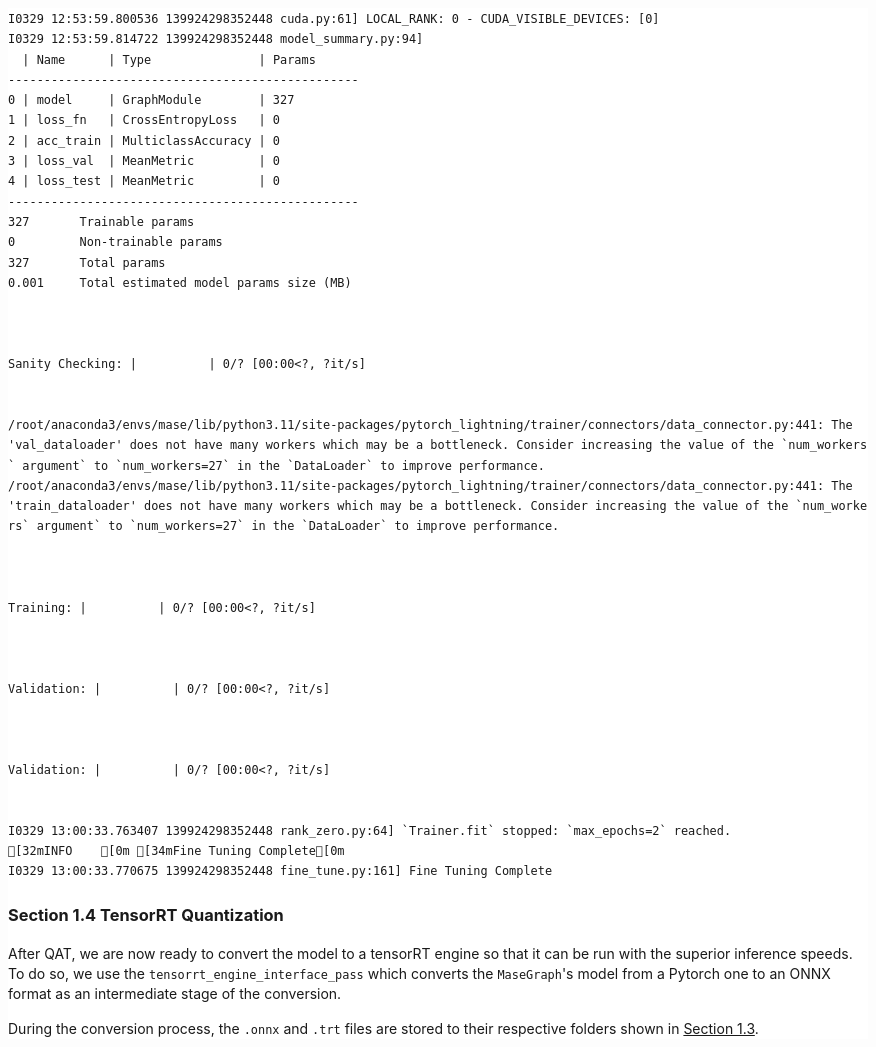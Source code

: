
    I0329 12:53:59.800536 139924298352448 cuda.py:61] LOCAL_RANK: 0 - CUDA_VISIBLE_DEVICES: [0]
    I0329 12:53:59.814722 139924298352448 model_summary.py:94] 
      | Name      | Type               | Params
    -------------------------------------------------
    0 | model     | GraphModule        | 327   
    1 | loss_fn   | CrossEntropyLoss   | 0     
    2 | acc_train | MulticlassAccuracy | 0     
    3 | loss_val  | MeanMetric         | 0     
    4 | loss_test | MeanMetric         | 0     
    -------------------------------------------------
    327       Trainable params
    0         Non-trainable params
    327       Total params
    0.001     Total estimated model params size (MB)



    Sanity Checking: |          | 0/? [00:00<?, ?it/s]


    /root/anaconda3/envs/mase/lib/python3.11/site-packages/pytorch_lightning/trainer/connectors/data_connector.py:441: The 'val_dataloader' does not have many workers which may be a bottleneck. Consider increasing the value of the `num_workers` argument` to `num_workers=27` in the `DataLoader` to improve performance.
    /root/anaconda3/envs/mase/lib/python3.11/site-packages/pytorch_lightning/trainer/connectors/data_connector.py:441: The 'train_dataloader' does not have many workers which may be a bottleneck. Consider increasing the value of the `num_workers` argument` to `num_workers=27` in the `DataLoader` to improve performance.



    Training: |          | 0/? [00:00<?, ?it/s]



    Validation: |          | 0/? [00:00<?, ?it/s]



    Validation: |          | 0/? [00:00<?, ?it/s]


    I0329 13:00:33.763407 139924298352448 rank_zero.py:64] `Trainer.fit` stopped: `max_epochs=2` reached.
    [32mINFO    [0m [34mFine Tuning Complete[0m
    I0329 13:00:33.770675 139924298352448 fine_tune.py:161] Fine Tuning Complete


### Section 1.4 TensorRT Quantization

After QAT, we are now ready to convert the model to a tensorRT engine so that it can be run with the superior inference speeds. To do so, we use the `tensorrt_engine_interface_pass` which converts the `MaseGraph`'s model from a Pytorch one to an ONNX format as an intermediate stage of the conversion.

During the conversion process, the `.onnx` and `.trt` files are stored to their respective folders shown in [Section 1.3](#section-13-quantized-aware-training-qat).
